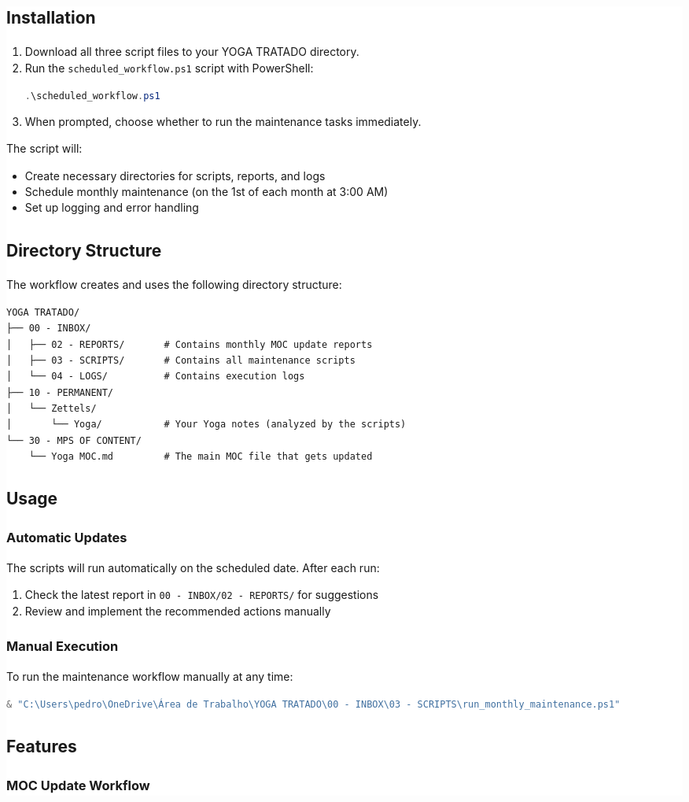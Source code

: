 ## Installation

1. Download all three script files to your YOGA TRATADO directory.
2. Run the `scheduled_workflow.ps1` script with PowerShell:
   ```powershell
   .\scheduled_workflow.ps1
   ```
3. When prompted, choose whether to run the maintenance tasks immediately.

The script will:
- Create necessary directories for scripts, reports, and logs
- Schedule monthly maintenance (on the 1st of each month at 3:00 AM)
- Set up logging and error handling

## Directory Structure

The workflow creates and uses the following directory structure:

```
YOGA TRATADO/
├── 00 - INBOX/
│   ├── 02 - REPORTS/       # Contains monthly MOC update reports
│   ├── 03 - SCRIPTS/       # Contains all maintenance scripts
│   └── 04 - LOGS/          # Contains execution logs
├── 10 - PERMANENT/
│   └── Zettels/
│       └── Yoga/           # Your Yoga notes (analyzed by the scripts)
└── 30 - MPS OF CONTENT/
    └── Yoga MOC.md         # The main MOC file that gets updated
```

## Usage

### Automatic Updates

The scripts will run automatically on the scheduled date. After each run:

1. Check the latest report in `00 - INBOX/02 - REPORTS/` for suggestions
2. Review and implement the recommended actions manually

### Manual Execution

To run the maintenance workflow manually at any time:

```powershell
& "C:\Users\pedro\OneDrive\Área de Trabalho\YOGA TRATADO\00 - INBOX\03 - SCRIPTS\run_monthly_maintenance.ps1"
```

## Features

### MOC Update Workflow
